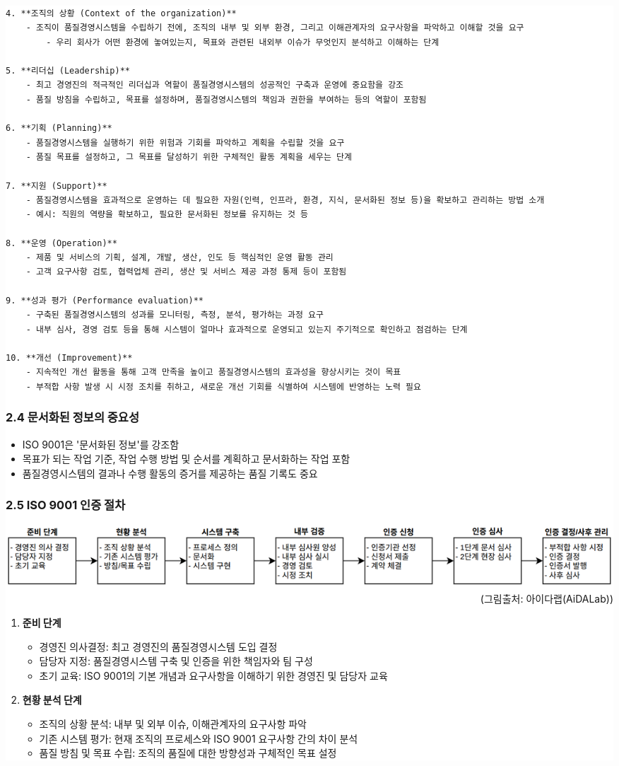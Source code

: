     4. **조직의 상황 (Context of the organization)**
        - 조직이 품질경영시스템을 수립하기 전에, 조직의 내부 및 외부 환경, 그리고 이해관계자의 요구사항을 파악하고 이해할 것을 요구
            - 우리 회사가 어떤 환경에 놓여있는지, 목표와 관련된 내외부 이슈가 무엇인지 분석하고 이해하는 단계

    5. **리더십 (Leadership)**
        - 최고 경영진의 적극적인 리더십과 역할이 품질경영시스템의 성공적인 구축과 운영에 중요함을 강조
        - 품질 방침을 수립하고, 목표를 설정하며, 품질경영시스템의 책임과 권한을 부여하는 등의 역할이 포함됨

    6. **기획 (Planning)**
        - 품질경영시스템을 실행하기 위한 위험과 기회를 파악하고 계획을 수립할 것을 요구
        - 품질 목표를 설정하고, 그 목표를 달성하기 위한 구체적인 활동 계획을 세우는 단계

    7. **지원 (Support)**
        - 품질경영시스템을 효과적으로 운영하는 데 필요한 자원(인력, 인프라, 환경, 지식, 문서화된 정보 등)을 확보하고 관리하는 방법 소개
        - 예시: 직원의 역량을 확보하고, 필요한 문서화된 정보를 유지하는 것 등

    8. **운영 (Operation)**
        - 제품 및 서비스의 기획, 설계, 개발, 생산, 인도 등 핵심적인 운영 활동 관리
        - 고객 요구사항 검토, 협력업체 관리, 생산 및 서비스 제공 과정 통제 등이 포함됨

    9. **성과 평가 (Performance evaluation)**
        - 구축된 품질경영시스템의 성과를 모니터링, 측정, 분석, 평가하는 과정 요구
        - 내부 심사, 경영 검토 등을 통해 시스템이 얼마나 효과적으로 운영되고 있는지 주기적으로 확인하고 점검하는 단계

    10. **개선 (Improvement)**
        - 지속적인 개선 활동을 통해 고객 만족을 높이고 품질경영시스템의 효과성을 향상시키는 것이 목표
        - 부적합 사항 발생 시 시정 조치를 취하고, 새로운 개선 기회를 식별하여 시스템에 반영하는 노력 필요

### 2.4 문서화된 정보의 중요성
- ISO 9001은 '문서화된 정보'를 강조함
- 목표가 되는 작업 기준, 작업 수행 방법 및 순서를 계획하고 문서화하는 작업 포함
- 품질경영시스템의 결과나 수행 활동의 증거를 제공하는 품질 기록도 중요

### 2.5 ISO 9001 인증 절차

<div class="insert-image">
    <img style="width: 1050px;" src="/materials/smartfactory/images/S06-03-02-01_01-001.png"><br>
    <div style="text-align:right;">(그림출처: 아이다랩(AiDALab))</div>
</div>

1. **준비 단계**
    - 경영진 의사결정: 최고 경영진의 품질경영시스템 도입 결정
    - 담당자 지정: 품질경영시스템 구축 및 인증을 위한 책임자와 팀 구성
    - 초기 교육: ISO 9001의 기본 개념과 요구사항을 이해하기 위한 경영진 및 담당자 교육

2. **현황 분석 단계**
    - 조직의 상황 분석: 내부 및 외부 이슈, 이해관계자의 요구사항 파악
    - 기존 시스템 평가: 현재 조직의 프로세스와 ISO 9001 요구사항 간의 차이 분석
    - 품질 방침 및 목표 수립: 조직의 품질에 대한 방향성과 구체적인 목표 설정
